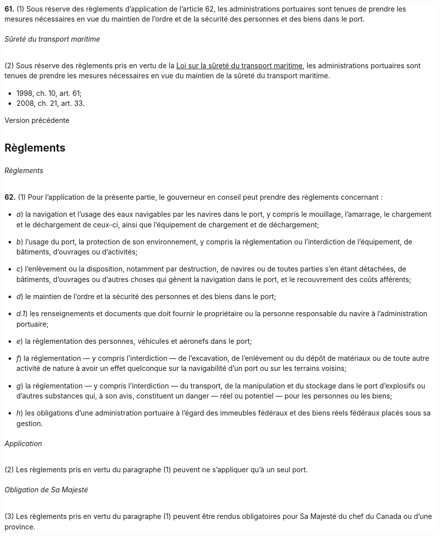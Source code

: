 **61.** (1) Sous réserve des règlements d’application de l’article 62, les administrations portuaires sont tenues de prendre les mesures nécessaires en vue du maintien de l’ordre et de la sécurité des personnes et des biens dans le port.

###### Sûreté du transport maritime

(2) Sous réserve des règlements pris en vertu de la [Loi sur la sûreté du transport maritime](/canada/fra/lois/M/M-0.8.md), les administrations portuaires sont tenues de prendre les mesures nécessaires en vue du maintien de la sûreté du transport maritime.

  * 1998, ch. 10, art. 61;
  * 2008, ch. 21, art. 33.

Version précédente

## Règlements

###### Règlements

**62.** (1) Pour l’application de la présente partie, le gouverneur en conseil peut prendre des règlements concernant :

  * _a_) la navigation et l’usage des eaux navigables par les navires dans le port, y compris le mouillage, l’amarrage, le chargement et le déchargement de ceux-ci, ainsi que l’équipement de chargement et de déchargement;

  * _b_) l’usage du port, la protection de son environnement, y compris la réglementation ou l’interdiction de l’équipement, de bâtiments, d’ouvrages ou d’activités;

  * _c_) l’enlèvement ou la disposition, notamment par destruction, de navires ou de toutes parties s’en étant détachées, de bâtiments, d’ouvrages ou d’autres choses qui gênent la navigation dans le port, et le recouvrement des coûts afférents;

  * _d_) le maintien de l’ordre et la sécurité des personnes et des biens dans le port;

  * _d.1_) les renseignements et documents que doit fournir le propriétaire ou la personne responsable du navire à l’administration portuaire;

  * _e_) la réglementation des personnes, véhicules et aéronefs dans le port;

  * _f_) la réglementation — y compris l’interdiction — de l’excavation, de l’enlèvement ou du dépôt de matériaux ou de toute autre activité de nature à avoir un effet quelconque sur la navigabilité d’un port ou sur les terrains voisins;

  * _g_) la réglementation — y compris l’interdiction — du transport, de la manipulation et du stockage dans le port d’explosifs ou d’autres substances qui, à son avis, constituent un danger — réel ou potentiel — pour les personnes ou les biens;

  * _h_) les obligations d’une administration portuaire à l’égard des immeubles fédéraux et des biens réels fédéraux placés sous sa gestion.

###### Application

(2) Les règlements pris en vertu du paragraphe (1) peuvent ne s’appliquer qu’à un seul port.

###### Obligation de Sa Majesté

(3) Les règlements pris en vertu du paragraphe (1) peuvent être rendus obligatoires pour Sa Majesté du chef du Canada ou d’une province.
